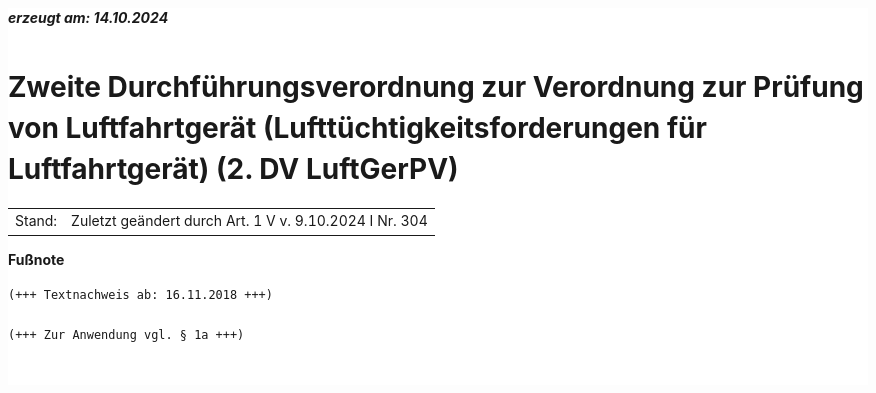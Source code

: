 <tr align="center" valign="bottom">

<td colspan="2">

  
  

##### erzeugt am: 14.10.2024

</td>

</tr>

</table>

<span id="BJNR631900018.html"></span>

# Zweite Durchführungsverordnung zur Verordnung zur Prüfung von Luftfahrtgerät (Lufttüchtigkeitsforderungen für Luftfahrtgerät) (2. DV LuftGerPV)

<div>

<div class="jnhtml">

|        |                                                        |
| ------ | ------------------------------------------------------ |
| Stand: | Zuletzt geändert durch Art. 1 V v. 9.10.2024 I Nr. 304 |

</div>

</div>

<div>

  
**Fußnote**

<div class="jnhtml">

<div>

<div class="jurAbsatz">

  

``` 
(+++ Textnachweis ab: 16.11.2018 +++)
 
(+++ Zur Anwendung vgl. § 1a +++)

 
```

</div>

</div>

</div>

</div>
